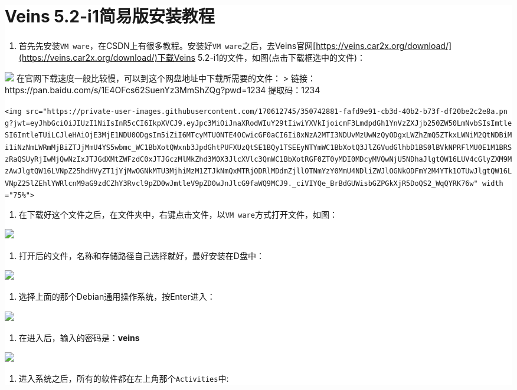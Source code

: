 # Veins 5.2-i1简易版安装教程
1. 首先先安装`VM ware`，在CSDN上有很多教程。安装好`VM ware`之后，去Veins官网[https://veins.car2x.org/download/](https://veins.car2x.org/download/)下载Veins 5.2-i1的文件，如图(点击下载框选中的文件)：
<img src="https://private-user-images.githubusercontent.com/170612745/350742591-44c73b3a-ce6e-4ce3-a6d2-ef398aa1984d.png?jwt=eyJhbGciOiJIUzI1NiIsInR5cCI6IkpXVCJ9.eyJpc3MiOiJnaXRodWIuY29tIiwiYXVkIjoicmF3LmdpdGh1YnVzZXJjb250ZW50LmNvbSIsImtleSI6ImtleTUiLCJleHAiOjE3MjE1NDUyMTcsIm5iZiI6MTcyMTU0NDkxNywicGF0aCI6Ii8xNzA2MTI3NDUvMzUwNzQyNTkxLTQ0YzczYjNhLWNlNmUtNGNlMy1hNmQyLWVmMzk4YWExOTg0ZC5wbmc_WC1BbXotQWxnb3JpdGhtPUFXUzQtSE1BQy1TSEEyNTYmWC1BbXotQ3JlZGVudGlhbD1BS0lBVkNPRFlMU0E1M1BRSzRaQSUyRjIwMjQwNzIxJTJGdXMtZWFzdC0xJTJGczMlMkZhd3M0X3JlcXVlc3QmWC1BbXotRGF0ZT0yMDI0MDcyMVQwNjU1MTdaJlgtQW16LUV4cGlyZXM9MzAwJlgtQW16LVNpZ25hdHVyZT0zYTlkOGViNTcyMjM0Yzk1ZTE3YWZhNmVkNzdkMDViMDJkMTliNGU0NjljZjJiZmZmZDliZTRiYWY2YjZhNjQ2JlgtQW16LVNpZ25lZEhlYWRlcnM9aG9zdCZhY3Rvcl9pZD0wJmtleV9pZD0wJnJlcG9faWQ9MCJ9.YirehCEoFVZwOLUb_6w2Q4Z9dJqbHBVW86D5Jvp84Mk" width="75%">
在官网下载速度一般比较慢，可以到这个网盘地址中下载所需要的文件：
    > 链接：https://pan.baidu.com/s/1E4OFcs62SuenYz3MmShZQg?pwd=1234 提取码：1234

    <img src="https://private-user-images.githubusercontent.com/170612745/350742881-fafd9e91-cb3d-40b2-b73f-df20be2c2e8a.png?jwt=eyJhbGciOiJIUzI1NiIsInR5cCI6IkpXVCJ9.eyJpc3MiOiJnaXRodWIuY29tIiwiYXVkIjoicmF3LmdpdGh1YnVzZXJjb250ZW50LmNvbSIsImtleSI6ImtleTUiLCJleHAiOjE3MjE1NDU0ODgsIm5iZiI6MTcyMTU0NTE4OCwicGF0aCI6Ii8xNzA2MTI3NDUvMzUwNzQyODgxLWZhZmQ5ZTkxLWNiM2QtNDBiMi1iNzNmLWRmMjBiZTJjMmU4YS5wbmc_WC1BbXotQWxnb3JpdGhtPUFXUzQtSE1BQy1TSEEyNTYmWC1BbXotQ3JlZGVudGlhbD1BS0lBVkNPRFlMU0E1M1BRSzRaQSUyRjIwMjQwNzIxJTJGdXMtZWFzdC0xJTJGczMlMkZhd3M0X3JlcXVlc3QmWC1BbXotRGF0ZT0yMDI0MDcyMVQwNjU5NDhaJlgtQW16LUV4cGlyZXM9MzAwJlgtQW16LVNpZ25hdHVyZT1jYjMwOGNkMTU3MjhiMzM1ZTJkNmQxMTRjODRlMDdmZjllOTNmYzY0MmU4NDliZWJlOGNkODFmY2M4YTk1OTUwJlgtQW16LVNpZ25lZEhlYWRlcnM9aG9zdCZhY3Rvcl9pZD0wJmtleV9pZD0wJnJlcG9faWQ9MCJ9._ciVIYQe_BrBdGUWisbGZPGkXjR5DoQS2_WqQYRK76w" width="75%">

1. 在下载好这个文件之后，在文件夹中，右键点击文件，以`VM ware`方式打开文件，如图：
<img src="https://private-user-images.githubusercontent.com/170612745/350743072-c23ac4f8-87b3-4dd0-be21-adadfeb8cd6d.png?jwt=eyJhbGciOiJIUzI1NiIsInR5cCI6IkpXVCJ9.eyJpc3MiOiJnaXRodWIuY29tIiwiYXVkIjoicmF3LmdpdGh1YnVzZXJjb250ZW50LmNvbSIsImtleSI6ImtleTUiLCJleHAiOjE3MjE1NDU3MTksIm5iZiI6MTcyMTU0NTQxOSwicGF0aCI6Ii8xNzA2MTI3NDUvMzUwNzQzMDcyLWMyM2FjNGY4LTg3YjMtNGRkMC1iZTIxLWFkYWRmZWI4Y2Q2ZC5wbmc_WC1BbXotQWxnb3JpdGhtPUFXUzQtSE1BQy1TSEEyNTYmWC1BbXotQ3JlZGVudGlhbD1BS0lBVkNPRFlMU0E1M1BRSzRaQSUyRjIwMjQwNzIxJTJGdXMtZWFzdC0xJTJGczMlMkZhd3M0X3JlcXVlc3QmWC1BbXotRGF0ZT0yMDI0MDcyMVQwNzAzMzlaJlgtQW16LUV4cGlyZXM9MzAwJlgtQW16LVNpZ25hdHVyZT1hMDIxNjRjOGM1MGFmNTMyNWRlNzAwNzE3YzAyY2EzODVmNmU3M2NkNWJhODMyMjZlNTU4Yjg0Y2YzMDdkNWJlJlgtQW16LVNpZ25lZEhlYWRlcnM9aG9zdCZhY3Rvcl9pZD0wJmtleV9pZD0wJnJlcG9faWQ9MCJ9.TKi__n0IB_Yn670iAcTkYJCH4MVC-F0zJ9mL627rdt4" width="75%">

1. 打开后的文件，名称和存储路径自己选择就好，最好安装在D盘中：
<img src="https://private-user-images.githubusercontent.com/170612745/350743238-c8cdca47-1dbb-40e1-84ba-44b5fac6ad91.png?jwt=eyJhbGciOiJIUzI1NiIsInR5cCI6IkpXVCJ9.eyJpc3MiOiJnaXRodWIuY29tIiwiYXVkIjoicmF3LmdpdGh1YnVzZXJjb250ZW50LmNvbSIsImtleSI6ImtleTUiLCJleHAiOjE3MjE1NDU5NjIsIm5iZiI6MTcyMTU0NTY2MiwicGF0aCI6Ii8xNzA2MTI3NDUvMzUwNzQzMjM4LWM4Y2RjYTQ3LTFkYmItNDBlMS04NGJhLTQ0YjVmYWM2YWQ5MS5wbmc_WC1BbXotQWxnb3JpdGhtPUFXUzQtSE1BQy1TSEEyNTYmWC1BbXotQ3JlZGVudGlhbD1BS0lBVkNPRFlMU0E1M1BRSzRaQSUyRjIwMjQwNzIxJTJGdXMtZWFzdC0xJTJGczMlMkZhd3M0X3JlcXVlc3QmWC1BbXotRGF0ZT0yMDI0MDcyMVQwNzA3NDJaJlgtQW16LUV4cGlyZXM9MzAwJlgtQW16LVNpZ25hdHVyZT1lMzExOGQ0M2EwYmY1MTIzYTU5NmE4NmY2NGFhMmJmYWE2MmM3MDJiY2JkODQxMTZlZDNlZWRlMmMwYjlhYTU5JlgtQW16LVNpZ25lZEhlYWRlcnM9aG9zdCZhY3Rvcl9pZD0wJmtleV9pZD0wJnJlcG9faWQ9MCJ9.wECjTQgLqaesprqT7Pq2Gn0iAGoI-3UqxAOQwvScXsQ" width="75%">

1. 选择上面的那个Debian通用操作系统，按Enter进入：
<img src="https://private-user-images.githubusercontent.com/170612745/350744150-0476658a-2da8-461d-93c6-6a521207b4c4.png?jwt=eyJhbGciOiJIUzI1NiIsInR5cCI6IkpXVCJ9.eyJpc3MiOiJnaXRodWIuY29tIiwiYXVkIjoicmF3LmdpdGh1YnVzZXJjb250ZW50LmNvbSIsImtleSI6ImtleTUiLCJleHAiOjE3MjE1NDY5NDgsIm5iZiI6MTcyMTU0NjY0OCwicGF0aCI6Ii8xNzA2MTI3NDUvMzUwNzQ0MTUwLTA0NzY2NThhLTJkYTgtNDYxZC05M2M2LTZhNTIxMjA3YjRjNC5wbmc_WC1BbXotQWxnb3JpdGhtPUFXUzQtSE1BQy1TSEEyNTYmWC1BbXotQ3JlZGVudGlhbD1BS0lBVkNPRFlMU0E1M1BRSzRaQSUyRjIwMjQwNzIxJTJGdXMtZWFzdC0xJTJGczMlMkZhd3M0X3JlcXVlc3QmWC1BbXotRGF0ZT0yMDI0MDcyMVQwNzI0MDhaJlgtQW16LUV4cGlyZXM9MzAwJlgtQW16LVNpZ25hdHVyZT00NjI5ZTM4MTZiYmRhYzU0MTA2NTU5ZDg3ZjBhY2VjOGViMzZiODUyYjQ1YjU2YTFkZWEwZDQwNzAxNzU1NzJlJlgtQW16LVNpZ25lZEhlYWRlcnM9aG9zdCZhY3Rvcl9pZD0wJmtleV9pZD0wJnJlcG9faWQ9MCJ9.UXpF4mvc_3IuO4VsTlRmbf2zU9lrXFC2Chwme7s21UM" width="75%">

1. 在进入后，输入的密码是：**veins**
<img src="https://private-user-images.githubusercontent.com/170612745/350744147-61635d2a-6ec3-4a9b-a664-b3fa616cecec.png?jwt=eyJhbGciOiJIUzI1NiIsInR5cCI6IkpXVCJ9.eyJpc3MiOiJnaXRodWIuY29tIiwiYXVkIjoicmF3LmdpdGh1YnVzZXJjb250ZW50LmNvbSIsImtleSI6ImtleTUiLCJleHAiOjE3MjE1NDY5NDgsIm5iZiI6MTcyMTU0NjY0OCwicGF0aCI6Ii8xNzA2MTI3NDUvMzUwNzQ0MTQ3LTYxNjM1ZDJhLTZlYzMtNGE5Yi1hNjY0LWIzZmE2MTZjZWNlYy5wbmc_WC1BbXotQWxnb3JpdGhtPUFXUzQtSE1BQy1TSEEyNTYmWC1BbXotQ3JlZGVudGlhbD1BS0lBVkNPRFlMU0E1M1BRSzRaQSUyRjIwMjQwNzIxJTJGdXMtZWFzdC0xJTJGczMlMkZhd3M0X3JlcXVlc3QmWC1BbXotRGF0ZT0yMDI0MDcyMVQwNzI0MDhaJlgtQW16LUV4cGlyZXM9MzAwJlgtQW16LVNpZ25hdHVyZT1hY2M0MjNjYTBhN2UzYjAwMzA5NDllNWQwMTBkZjc3MTk3ZjI5NzJjMDk0ZTBhZWFlMjNhZjlmYzdkMWNmMzI3JlgtQW16LVNpZ25lZEhlYWRlcnM9aG9zdCZhY3Rvcl9pZD0wJmtleV9pZD0wJnJlcG9faWQ9MCJ9.0FIMNoRprCsBpjrBQtj4AUrhnKY9tX07h5KN_PRBRfw" width="75%">

1.  进入系统之后，所有的软件都在左上角那个`Activities`中: